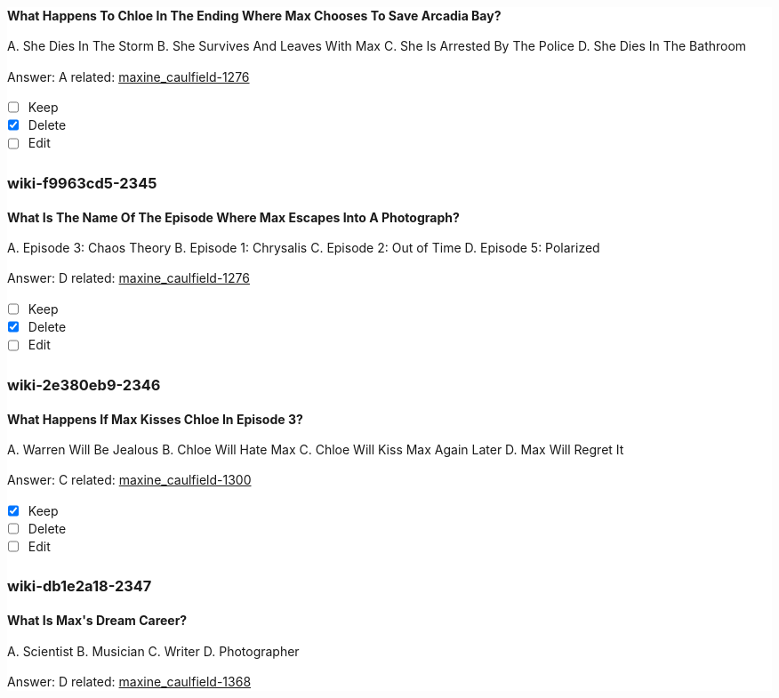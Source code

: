 **What Happens To Chloe In The Ending Where Max Chooses To Save Arcadia Bay?**

A. She Dies In The Storm
B. She Survives And Leaves With Max
C. She Is Arrested By The Police
D. She Dies In The Bathroom

Answer: A
related: [maxine_caulfield-1276](../wiki-pages-chunks/maxine_caulfield-1276.txt)

- [ ] Keep
- [x] Delete
- [ ] Edit

### wiki-f9963cd5-2345

**What Is The Name Of The Episode Where Max Escapes Into A Photograph?**

A. Episode 3: Chaos Theory
B. Episode 1: Chrysalis
C. Episode 2: Out of Time
D. Episode 5: Polarized

Answer: D
related: [maxine_caulfield-1276](../wiki-pages-chunks/maxine_caulfield-1276.txt)

- [ ] Keep
- [x] Delete
- [ ] Edit

### wiki-2e380eb9-2346

**What Happens If Max Kisses Chloe In Episode 3?**

A. Warren Will Be Jealous
B. Chloe Will Hate Max
C. Chloe Will Kiss Max Again Later
D. Max Will Regret It

Answer: C
related: [maxine_caulfield-1300](../wiki-pages-chunks/maxine_caulfield-1300.txt)

- [x] Keep
- [ ] Delete
- [ ] Edit

### wiki-db1e2a18-2347

**What Is Max's Dream Career?**

A. Scientist
B. Musician
C. Writer
D. Photographer

Answer: D
related: [maxine_caulfield-1368](../wiki-pages-chunks/maxine_caulfield-1368.txt)
